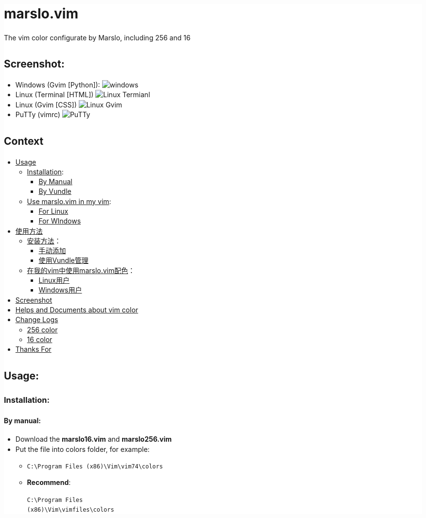 marslo.vim
==========
The vim color configurate by Marslo, including 256 and 16

## Screenshot:
- Windows (Gvim [Python]):
![windows](https://github.com/Marslo/marslo.vim/blob/master/Screenshots/my256colors.png?raw=true)
- Linux (Terminal [HTML])
![Linux Termianl](https://github.com/Marslo/VimConfig/blob/master/Screenshots/Screenhost_Linux_Terminal.png?raw=true)
- Linux (Gvim  [CSS])
![Linux Gvim](https://github.com/Marslo/VimConfig/blob/master/Screenshots/Screenhost_Linux_Gvim.png?raw=true)
- PuTTy (vimrc)
![PuTTy](https://github.com/Marslo/VimConfig/blob/master/Screenshots/screenshot_PuTTy.png?raw=true)

## Context
- [Usage](https://github.com/Marslo/marslo.vim#usage)
  - [Installation](https://github.com/Marslo/marslo.vim#installation):
    - [By Manual](https://github.com/Marslo/marslo.vim#by-manual)
    - [By Vundle](https://github.com/Marslo/marslo.vim#by-vundle)
  - [Use marslo.vim in my vim](https://github.com/Marslo/marslo.vim#how-to-use-it):
    - [For Linux](https://github.com/Marslo/marslo.vim#for-linux)
    - [For WIndows](https://github.com/Marslo/marslo.vim#for-windows)
- [使用方法](https://github.com/Marslo/marslo.vim#使用方法)
  - [安装方法](https://github.com/Marslo/marslo.vim#如何安装)：
    - [手动添加](https://github.com/Marslo/marslo.vim#手动添加)
    - [使用Vundle管理](https://github.com/Marslo/marslo.vim#使用vundle管理)
  - [在我的vim中使用marslo.vim配色](https://github.com/Marslo/marslo.vim#如何使用)：
    - [Linux用户](https://github.com/Marslo/marslo.vim#linux-用户)
    - [Windows用户](https://github.com/Marslo/marslo.vim#windows-用户)
- [Screenshot](https://github.com/Marslo/marslo.vim#screenshot)
- [Helps and Documents about vim color](https://github.com/Marslo/marslo.vim#documents-about-vim-color)
- [Change Logs](https://github.com/Marslo/marslo.vim#changelog)
  - [256 color](https://github.com/Marslo/marslo.vim#256color)
  - [16 color](https://github.com/Marslo/marslo.vim#16colors)
- [Thanks For](https://github.com/Marslo/marslo.vim#thanks-for)


## Usage:
### Installation:
#### By manual:
- Download the **marslo16.vim** and **marslo256.vim**
- Put the file into colors folder, for example:
  - <pre><code>C:\Program Files (x86)\Vim\vim74\colors</code></pre>
  - **Recommend**: <pre><code>C:\Program Files (x86)\Vim\vimfiles\colors</code></pre>
